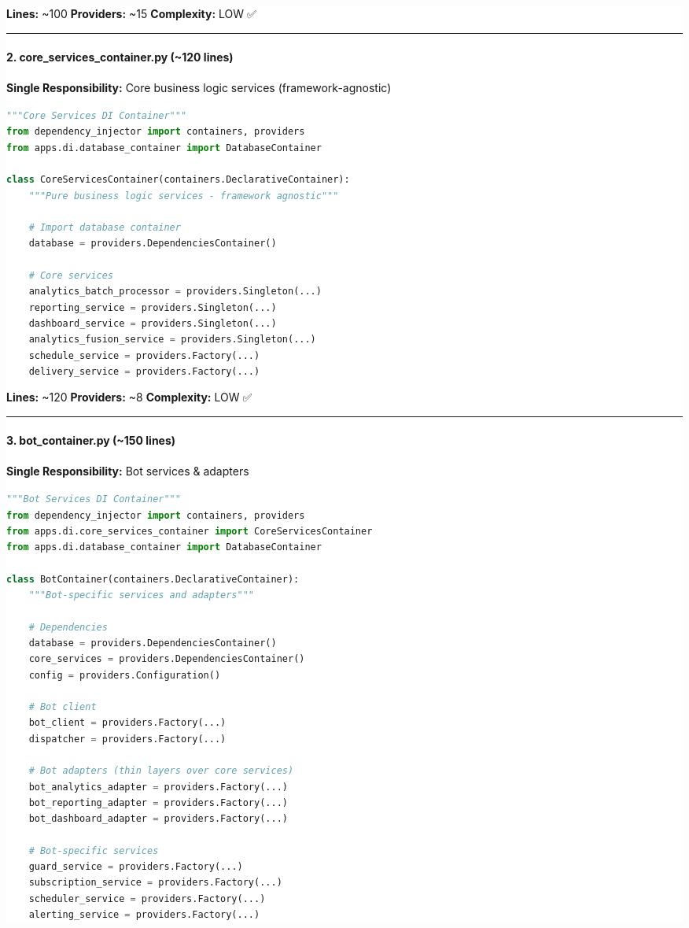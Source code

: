 **Lines:** ~100
**Providers:** ~15
**Complexity:** LOW ✅

---

#### **2. core_services_container.py (~120 lines)**
**Single Responsibility:** Core business logic services (framework-agnostic)

```python
"""Core Services DI Container"""
from dependency_injector import containers, providers
from apps.di.database_container import DatabaseContainer

class CoreServicesContainer(containers.DeclarativeContainer):
    """Pure business logic services - framework agnostic"""

    # Import database container
    database = providers.DependenciesContainer()

    # Core services
    analytics_batch_processor = providers.Singleton(...)
    reporting_service = providers.Singleton(...)
    dashboard_service = providers.Singleton(...)
    analytics_fusion_service = providers.Singleton(...)
    schedule_service = providers.Factory(...)
    delivery_service = providers.Factory(...)
```

**Lines:** ~120
**Providers:** ~8
**Complexity:** LOW ✅

---

#### **3. bot_container.py (~150 lines)**
**Single Responsibility:** Bot services & adapters

```python
"""Bot Services DI Container"""
from dependency_injector import containers, providers
from apps.di.core_services_container import CoreServicesContainer
from apps.di.database_container import DatabaseContainer

class BotContainer(containers.DeclarativeContainer):
    """Bot-specific services and adapters"""

    # Dependencies
    database = providers.DependenciesContainer()
    core_services = providers.DependenciesContainer()
    config = providers.Configuration()

    # Bot client
    bot_client = providers.Factory(...)
    dispatcher = providers.Factory(...)

    # Bot adapters (thin layers over core services)
    bot_analytics_adapter = providers.Factory(...)
    bot_reporting_adapter = providers.Factory(...)
    bot_dashboard_adapter = providers.Factory(...)

    # Bot-specific services
    guard_service = providers.Factory(...)
    subscription_service = providers.Factory(...)
    scheduler_service = providers.Factory(...)
    alerting_service = providers.Factory(...)
```